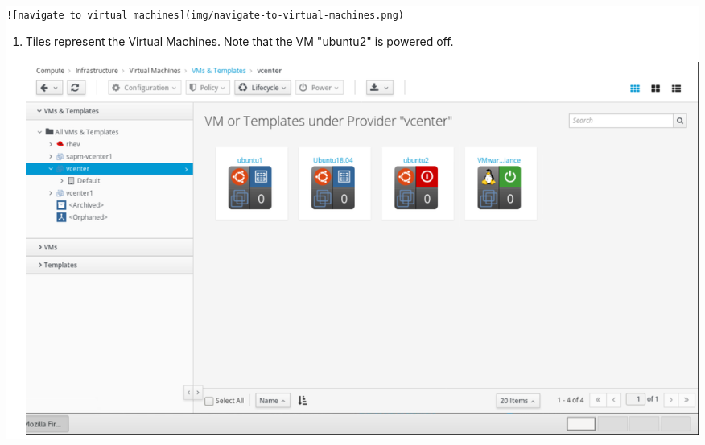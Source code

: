     ![navigate to virtual machines](img/navigate-to-virtual-machines.png)

1. Tiles represent the Virtual Machines. Note that the VM "ubuntu2" is powered off.

    ![VM ubuntu2 is turned off](img/ubuntu2-powered-off.png)
